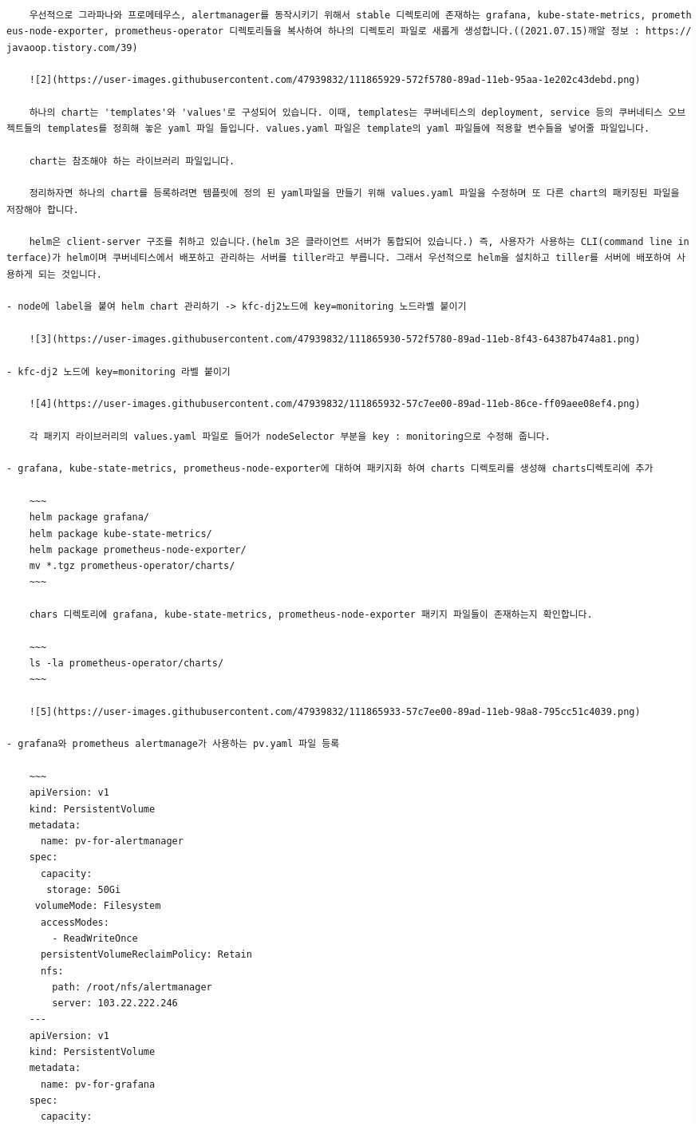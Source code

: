         우선적으로 그라파나와 프로메테우스, alertmanager를 동작시키기 위해서 stable 디렉토리에 존재하는 grafana, kube-state-metrics, prometheus-node-exporter, prometheus-operator 디렉토리들을 복사하여 하나의 디렉토리 파일로 새롭게 생성합니다.((2021.07.15)깨알 정보 : https://javaoop.tistory.com/39)
        
        ![2](https://user-images.githubusercontent.com/47939832/111865929-572f5780-89ad-11eb-95aa-1e202c43debd.png)
        
        하나의 chart는 'templates'와 'values'로 구성되어 있습니다. 이때, templates는 쿠버네티스의 deployment, service 등의 쿠버네티스 오브젝트들의 templates를 정희해 놓은 yaml 파일 들입니다. values.yaml 파일은 template의 yaml 파일들에 적용할 변수들을 넣어줄 파일입니다.
        
        chart는 참조해야 하는 라이브러리 파일입니다.
        
        정리하자면 하나의 chart를 등록하려면 템플릿에 정의 된 yaml파일을 만들기 위해 values.yaml 파일을 수정하며 또 다른 chart의 패키징된 파일을 저장해야 합니다.
        
        helm은 client-server 구조를 취하고 있습니다.(helm 3은 클라이언트 서버가 통합되어 있습니다.) 즉, 사용자가 사용하는 CLI(command line interface)가 helm이며 쿠버네티스에서 배포하고 관리하는 서버를 tiller라고 부릅니다. 그래서 우선적으로 helm을 설치하고 tiller를 서버에 배포하여 사용하게 되는 것입니다.
        
    - node에 label을 붙여 helm chart 관리하기 -> kfc-dj2노드에 key=monitoring 노드라벨 붙이기
        
        ![3](https://user-images.githubusercontent.com/47939832/111865930-572f5780-89ad-11eb-8f43-64387b474a81.png)
        
    - kfc-dj2 노드에 key=monitoring 라벨 붙이기
        
        ![4](https://user-images.githubusercontent.com/47939832/111865932-57c7ee00-89ad-11eb-86ce-ff09aee08ef4.png)
        
        각 패키지 라이브러리의 values.yaml 파일로 들어가 nodeSelector 부분을 key : monitoring으로 수정해 줍니다.
        
    - grafana, kube-state-metrics, prometheus-node-exporter에 대하여 패키지화 하여 charts 디렉토리를 생성해 charts디렉토리에 추가
        
        ~~~
        helm package grafana/
        helm package kube-state-metrics/
        helm package prometheus-node-exporter/
        mv *.tgz prometheus-operator/charts/
        ~~~
        
        chars 디렉토리에 grafana, kube-state-metrics, prometheus-node-exporter 패키지 파일들이 존재하는지 확인합니다.
        
        ~~~
        ls -la prometheus-operator/charts/
        ~~~
        
        ![5](https://user-images.githubusercontent.com/47939832/111865933-57c7ee00-89ad-11eb-98a8-795cc51c4039.png)
        
    - grafana와 prometheus alertmanage가 사용하는 pv.yaml 파일 등록
        
        ~~~
        apiVersion: v1
        kind: PersistentVolume
        metadata:
          name: pv-for-alertmanager
        spec:
          capacity:
           storage: 50Gi
         volumeMode: Filesystem
          accessModes:
            - ReadWriteOnce
          persistentVolumeReclaimPolicy: Retain
          nfs:
            path: /root/nfs/alertmanager
            server: 103.22.222.246
        ---
        apiVersion: v1
        kind: PersistentVolume
        metadata:
          name: pv-for-grafana
        spec:
          capacity: